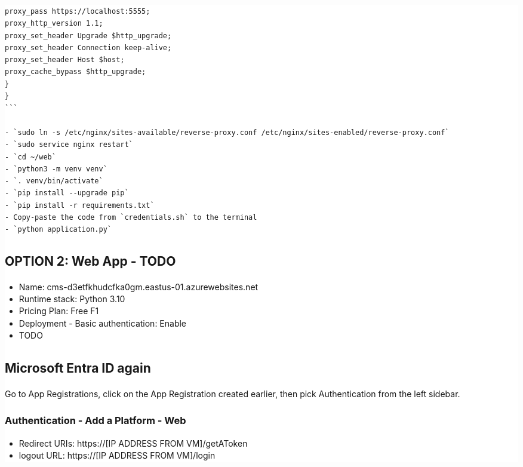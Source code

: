     proxy_pass https://localhost:5555;
    proxy_http_version 1.1;
    proxy_set_header Upgrade $http_upgrade;
    proxy_set_header Connection keep-alive;
    proxy_set_header Host $host;
    proxy_cache_bypass $http_upgrade;
    }
    }
    ```

    - `sudo ln -s /etc/nginx/sites-available/reverse-proxy.conf /etc/nginx/sites-enabled/reverse-proxy.conf`
    - `sudo service nginx restart`
    - `cd ~/web`
    - `python3 -m venv venv`
    - `. venv/bin/activate`
    - `pip install --upgrade pip`
    - `pip install -r requirements.txt`
    - Copy-paste the code from `credentials.sh` to the terminal
    - `python application.py`


## OPTION 2: Web App - TODO
- Name: cms-d3etfkhudcfka0gm.eastus-01.azurewebsites.net
- Runtime stack: Python 3.10
- Pricing Plan: Free F1
- Deployment - Basic authentication: Enable
- TODO

## Microsoft Entra ID again
Go to App Registrations, click on the App Registration created earlier, then pick Authentication from the left sidebar.

### Authentication - Add a Platform - Web
- Redirect URIs: https://[IP ADDRESS FROM VM]/getAToken
- logout URL: https://[IP ADDRESS FROM VM]/login